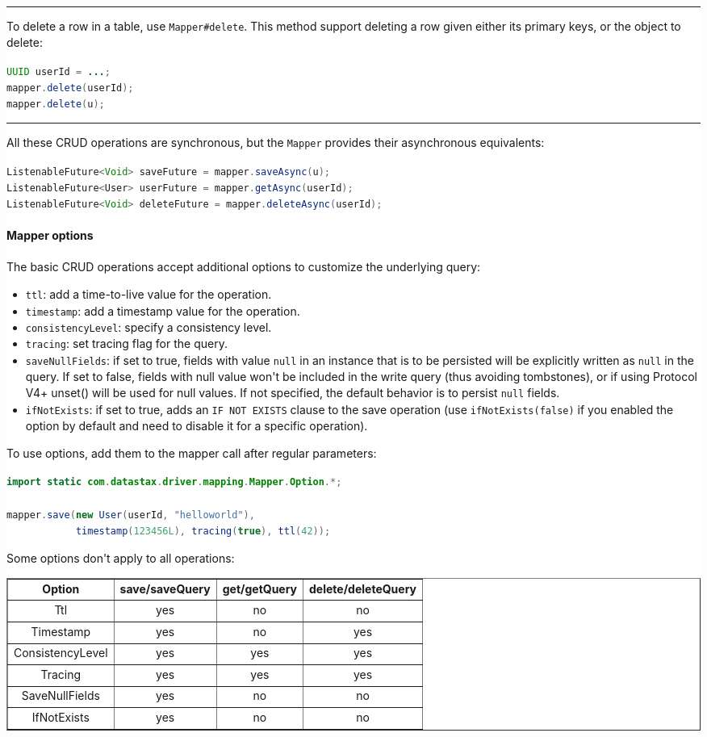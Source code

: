 --------------

To delete a row in a table, use `Mapper#delete`. This method support
deleting a row given either its primary keys, or the object to delete:

```java
UUID userId = ...;
mapper.delete(userId);
mapper.delete(u);
```

--------------

All these CRUD operations are synchronous, but the `Mapper` provides
their asynchronous equivalents:

```java
ListenableFuture<Void> saveFuture = mapper.saveAsync(u);
ListenableFuture<User> userFuture = mapper.getAsync(userId);
ListenableFuture<Void> deleteFuture = mapper.deleteAsync(userId);
```

#### Mapper options

The basic CRUD operations accept additional options to customize the
underlying query:

- `ttl`: add a time-to-live value for the operation.
- `timestamp`: add a timestamp value for the operation.
- `consistencyLevel`: specify a consistency level.
- `tracing`: set tracing flag for the query.
- `saveNullFields`: if set to true, fields with value `null` in an
  instance that is to be persisted will be explicitly written as `null`
  in the query. If set to false, fields with null value won't be included
  in the write query (thus avoiding tombstones), or if using Protocol V4+ 
  unset() will be used for null values.  If not specified, the 
  default behavior is to persist `null` fields.
- `ifNotExists`: if set to true, adds an `IF NOT EXISTS` clause to the
  save operation (use `ifNotExists(false)` if you enabled the option by
  default and need to disable it for a specific operation).

To use options, add them to the mapper call after regular parameters:

```java
import static com.datastax.driver.mapping.Mapper.Option.*;

mapper.save(new User(userId, "helloworld"),
            timestamp(123456L), tracing(true), ttl(42));
```

Some options don't apply to all operations:

<table border="1" style="text-align:center; width:100%;margin-bottom:1em;">
    <tr> <td><b>Option</b></td>         <td><b>save/saveQuery</b></td> <td><b>get/getQuery</b></td> <td><b>delete/deleteQuery</b></td></tr>
    <tr> <td>Ttl</td>                   <td>yes</td>                   <td>no</td>                  <td>no</td> </tr>
    <tr> <td>Timestamp</td>             <td>yes</td>                   <td>no</td>                  <td>yes</td> </tr>
    <tr> <td>ConsistencyLevel</td>      <td>yes</td>                   <td>yes</td>                 <td>yes</td> </tr>
    <tr> <td>Tracing</td>               <td>yes</td>                   <td>yes</td>                 <td>yes</td> </tr>
    <tr> <td>SaveNullFields</td>        <td>yes</td>                   <td>no</td>                  <td>no</td> </tr>
    <tr> <td>IfNotExists</td>           <td>yes</td>                   <td>no</td>                  <td>no</td> </tr>
</table>
